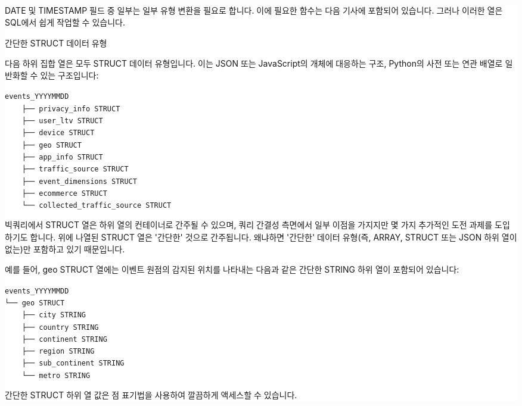 <script>
     (adsbygoogle = window.adsbygoogle || []).push({});
</script>

DATE 및 TIMESTAMP 필드 중 일부는 일부 유형 변환을 필요로 합니다. 이에 필요한 함수는 다음 기사에 포함되어 있습니다. 그러나 이러한 열은 SQL에서 쉽게 작업할 수 있습니다.

간단한 STRUCT 데이터 유형

다음 하위 집합 열은 모두 STRUCT 데이터 유형입니다. 이는 JSON 또는 JavaScript의 개체에 대응하는 구조, Python의 사전 또는 연관 배열로 일반화할 수 있는 구조입니다:

```js
events_YYYYMMDD
    ├── privacy_info STRUCT
    ├── user_ltv STRUCT
    ├── device STRUCT
    ├── geo STRUCT
    ├── app_info STRUCT
    ├── traffic_source STRUCT
    ├── event_dimensions STRUCT
    ├── ecommerce STRUCT
    └── collected_traffic_source STRUCT
```



<ins class="adsbygoogle"
     style="display:block"
     data-ad-client="ca-pub-4877378276818686"
     data-ad-slot="1107185301"
     data-ad-format="auto"
     data-full-width-responsive="true"></ins>

<script>
     (adsbygoogle = window.adsbygoogle || []).push({});
</script>

빅쿼리에서 STRUCT 열은 하위 열의 컨테이너로 간주될 수 있으며, 쿼리 간결성 측면에서 일부 이점을 가지지만 몇 가지 추가적인 도전 과제를 도입하기도 합니다. 위에 나열된 STRUCT 열은 '간단한' 것으로 간주됩니다. 왜냐하면 '간단한' 데이터 유형(즉, ARRAY, STRUCT 또는 JSON 하위 열이 없는)만 포함하고 있기 때문입니다.

예를 들어, geo STRUCT 열에는 이벤트 원점의 감지된 위치를 나타내는 다음과 같은 간단한 STRING 하위 열이 포함되어 있습니다:

```js
events_YYYYMMDD
└── geo STRUCT
    ├── city STRING
    ├── country STRING
    ├── continent STRING
    ├── region STRING
    ├── sub_continent STRING
    └── metro STRING
```

간단한 STRUCT 하위 열 값은 점 표기법을 사용하여 깔끔하게 액세스할 수 있습니다.



<ins class="adsbygoogle"
     style="display:block"
     data-ad-client="ca-pub-4877378276818686"
     data-ad-slot="1107185301"
     data-ad-format="auto"
     data-full-width-responsive="true"></ins>
